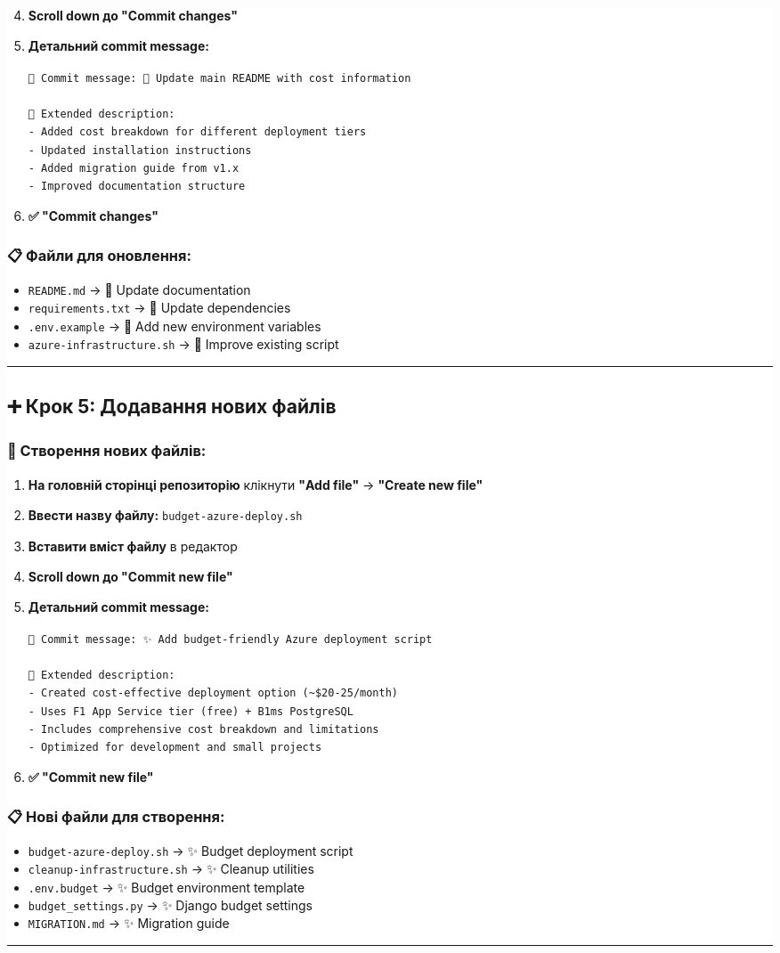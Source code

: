 4. **Scroll down до "Commit changes"**

5. **Детальний commit message:**
   ```
   📝 Commit message: 🔧 Update main README with cost information
   
   📄 Extended description:
   - Added cost breakdown for different deployment tiers
   - Updated installation instructions
   - Added migration guide from v1.x
   - Improved documentation structure
   ```

6. **✅ "Commit changes"**

### **📋 Файли для оновлення:**
- `README.md` → 🔧 Update documentation
- `requirements.txt` → 🔧 Update dependencies  
- `.env.example` → 🔧 Add new environment variables
- `azure-infrastructure.sh` → 🔧 Improve existing script

---

## ➕ **Крок 5: Додавання нових файлів**

### **📁 Створення нових файлів:**

1. **На головній сторінці репозиторію** клікнути **"Add file"** → **"Create new file"**

2. **Ввести назву файлу:** `budget-azure-deploy.sh`

3. **Вставити вміст файлу** в редактор

4. **Scroll down до "Commit new file"**

5. **Детальний commit message:**
   ```
   📝 Commit message: ✨ Add budget-friendly Azure deployment script
   
   📄 Extended description:
   - Created cost-effective deployment option (~$20-25/month)
   - Uses F1 App Service tier (free) + B1ms PostgreSQL
   - Includes comprehensive cost breakdown and limitations
   - Optimized for development and small projects
   ```

6. **✅ "Commit new file"**

### **📋 Нові файли для створення:**
- `budget-azure-deploy.sh` → ✨ Budget deployment script
- `cleanup-infrastructure.sh` → ✨ Cleanup utilities
- `.env.budget` → ✨ Budget environment template
- `budget_settings.py` → ✨ Django budget settings
- `MIGRATION.md` → ✨ Migration guide

---